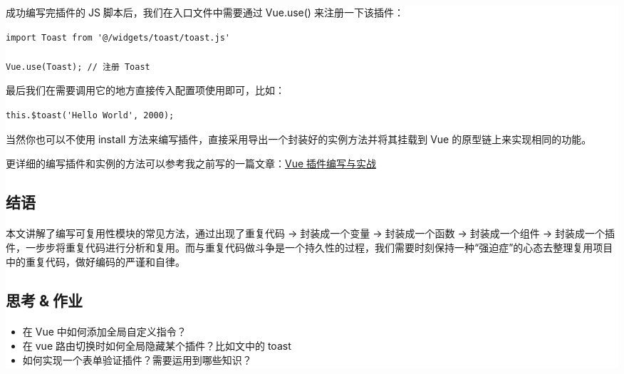 
成功编写完插件的 JS 脚本后，我们在入口文件中需要通过 Vue.use() 来注册一下该插件：

    import Toast from '@/widgets/toast/toast.js'

    Vue.use(Toast); // 注册 Toast

最后我们在需要调用它的地方直接传入配置项使用即可，比如：

    this.$toast('Hello World', 2000);

当然你也可以不使用 install 方法来编写插件，直接采用导出一个封装好的实例方法并将其挂载到 Vue 的原型链上来实现相同的功能。

更详细的编写插件和实例的方法可以参考我之前写的一篇文章：[Vue 插件编写与实战][vue]

## 结语

本文讲解了编写可复用性模块的常见方法，通过出现了重复代码 -> 封装成一个变量 -> 封装成一个函数 -> 封装成一个组件 -> 封装成一个插件，一步步将重复代码进行分析和复用。而与重复代码做斗争是一个持久性的过程，我们需要时刻保持一种“强迫症”的心态去整理复用项目中的重复代码，做好编码的严谨和自律。

## 思考 & 作业

- 在 Vue 中如何添加全局自定义指令？
- 在 vue 路由切换时如何全局隐藏某个插件？比如文中的 toast
- 如何实现一个表单验证插件？需要运用到哪些知识？

[26.png]: https://s.poetries.work/gitee/2020/08/vue/26.png
[vue]: https://mp.weixin.qq.com/s/Aqgh7Dkialhm9v8U0wBuqg
